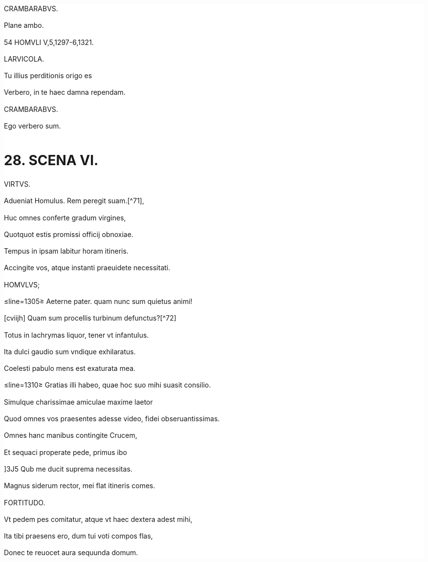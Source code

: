 CRAMBARABVS.

Plane ambo.

54 HOMVLI V,5,1297-6,1321.

LARVICOLA.

Tu illius perditionis origo es

Verbero, in te haec damna rependam.

CRAMBARABVS.

Ego verbero sum.

# 28. SCENA VI.

VIRTVS.

Adueniat Homulus. Rem peregit suam.[^71],

Huc omnes conferte gradum virgines,

Quotquot estis promissi officij obnoxiae.

Tempus in ipsam labitur horam itineris.

Accingite vos, atque instanti praeuidete necessitati.

HOMVLVS;

≤line=1305≥ Aeterne pater. quam nunc sum quietus animi!

\[cviijh\] Quam sum procellis turbinum defunctus?[^72]

Totus in lachrymas liquor, tener vt infantulus.

Ita dulci gaudio sum vndique exhilaratus.

Coelesti pabulo mens est exaturata mea.

≤line=1310≥ Gratias illi habeo, quae hoc suo mihi suasit consilio.

Simulque charissimae amiculae maxime laetor

Quod omnes vos praesentes adesse video, fidei obseruantissimas.

Omnes hanc manibus contingite Crucem,

Et sequaci properate pede, primus ibo

\]3J5 Qub me ducit suprema necessitas.

Magnus siderum rector, mei flat itineris comes.

FORTITUDO.

Vt pedem pes comitatur, atque vt haec dextera adest mihi,

Ita tibi praesens ero, dum tui voti compos flas,

Donec te reuocet aura sequunda domum.
